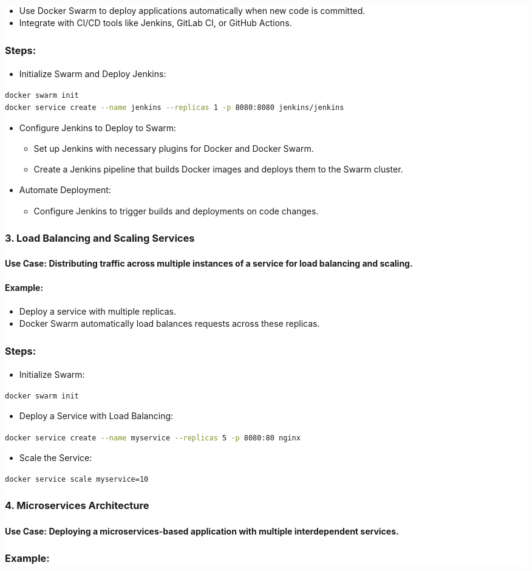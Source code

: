 + Use Docker Swarm to deploy applications automatically when new code is committed.
+ Integrate with CI/CD tools like Jenkins, GitLab CI, or GitHub Actions.

### Steps:

+ Initialize Swarm and Deploy Jenkins:

```bash
docker swarm init
docker service create --name jenkins --replicas 1 -p 8080:8080 jenkins/jenkins
```

+ Configure Jenkins to Deploy to Swarm:

  + Set up Jenkins with necessary plugins for Docker and Docker Swarm.

  + Create a Jenkins pipeline that builds Docker images and deploys them to the Swarm cluster.

+ Automate Deployment:

  +  Configure Jenkins to trigger builds and deployments on code changes.


### 3. Load Balancing and Scaling Services

#### Use Case: Distributing traffic across multiple instances of a service for load balancing and scaling.

#### Example:

+ Deploy a service with multiple replicas.
+ Docker Swarm automatically load balances requests across these replicas.

### Steps:

+ Initialize Swarm:

```bash
docker swarm init
```

+ Deploy a Service with Load Balancing:

```bash
docker service create --name myservice --replicas 5 -p 8080:80 nginx
```

+ Scale the Service:

```bash
docker service scale myservice=10
```

### 4. Microservices Architecture

#### Use Case: Deploying a microservices-based application with multiple interdependent services.

### Example:
